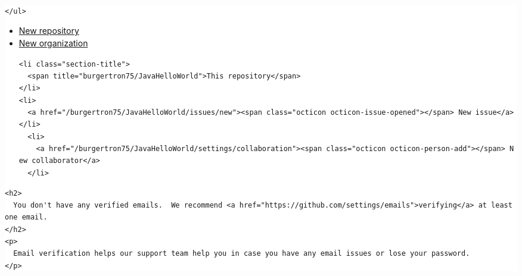     </ul>


<div class="js-new-dropdown-contents hidden">
  

<ul class="dropdown-menu">
  <li>
    <a href="/new"><span class="octicon octicon-repo-create"></span> New repository</a>
  </li>
  <li>
    <a href="/organizations/new"><span class="octicon octicon-organization"></span> New organization</a>
  </li>



    <li class="section-title">
      <span title="burgertron75/JavaHelloWorld">This repository</span>
    </li>
    <li>
      <a href="/burgertron75/JavaHelloWorld/issues/new"><span class="octicon octicon-issue-opened"></span> New issue</a>
    </li>
      <li>
        <a href="/burgertron75/JavaHelloWorld/settings/collaboration"><span class="octicon octicon-person-add"></span> New collaborator</a>
      </li>
</ul>

</div>


    
  </div>
</div>

      

      

<div class="flash-global flash-warn">
<div class="container">

    <h2>
      You don't have any verified emails.  We recommend <a href="https://github.com/settings/emails">verifying</a> at least one email.
    </h2>
    <p>
      Email verification helps our support team help you in case you have any email issues or lose your password.
    </p>











